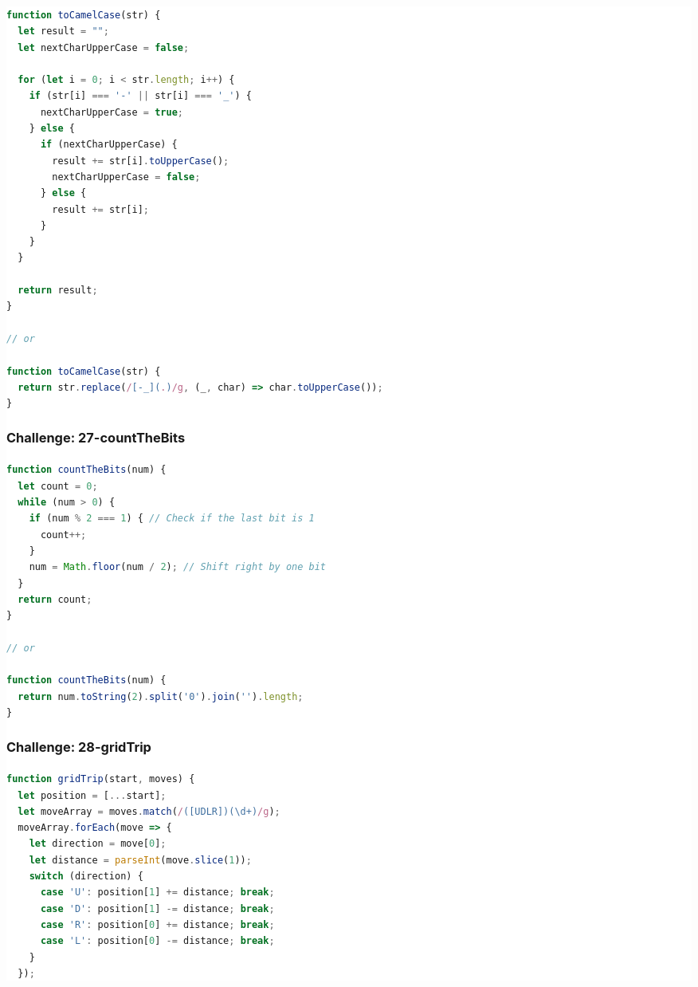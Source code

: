 ```js
function toCamelCase(str) {
  let result = "";
  let nextCharUpperCase = false;

  for (let i = 0; i < str.length; i++) {
    if (str[i] === '-' || str[i] === '_') {
      nextCharUpperCase = true;
    } else {
      if (nextCharUpperCase) {
        result += str[i].toUpperCase();
        nextCharUpperCase = false;
      } else {
        result += str[i];
      }
    }
  }

  return result;
}

// or

function toCamelCase(str) {
  return str.replace(/[-_](.)/g, (_, char) => char.toUpperCase());
}
```

### Challenge: 27-countTheBits

```js
function countTheBits(num) {
  let count = 0;
  while (num > 0) {
    if (num % 2 === 1) { // Check if the last bit is 1
      count++;
    }
    num = Math.floor(num / 2); // Shift right by one bit
  }
  return count;
}

// or

function countTheBits(num) {
  return num.toString(2).split('0').join('').length;
}
```

### Challenge: 28-gridTrip

```js
function gridTrip(start, moves) {
  let position = [...start];
  let moveArray = moves.match(/([UDLR])(\d+)/g);
  moveArray.forEach(move => {
    let direction = move[0];
    let distance = parseInt(move.slice(1));
    switch (direction) {
      case 'U': position[1] += distance; break;
      case 'D': position[1] -= distance; break;
      case 'R': position[0] += distance; break;
      case 'L': position[0] -= distance; break;
    }
  });
```